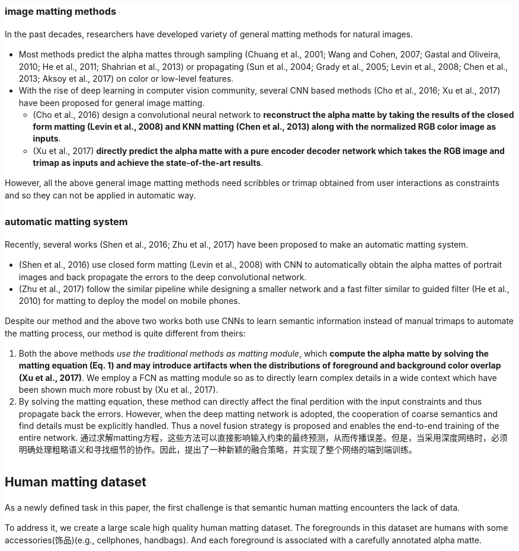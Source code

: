 ### image matting methods

In the past decades, researchers have developed variety of general matting methods for natural images.

* Most methods predict the alpha mattes through sampling (Chuang et al., 2001; Wang and Cohen, 2007; Gastal and Oliveira, 2010; He et al., 2011; Shahrian et al., 2013) or propagating (Sun et al., 2004; Grady et al., 2005; Levin et al., 2008; Chen et al., 2013; Aksoy et al., 2017) on color or low-level features.
* With the rise of deep learning in computer vision community, several CNN based methods (Cho et al., 2016; Xu et al., 2017) have been proposed for general image matting.
  * (Cho et al., 2016) design a convolutional neural network to **reconstruct the alpha matte by taking the results of the closed form matting (Levin et al., 2008) and KNN matting (Chen et al., 2013) along with the normalized RGB color image as inputs**.
  * (Xu et al., 2017) **directly predict the alpha matte with a pure encoder decoder network which takes the RGB image and trimap as inputs and achieve the state-of-the-art results**.

However, all the above general image matting methods need scribbles or trimap obtained from user interactions as constraints and so they can not be applied in automatic way.

### automatic matting system

Recently, several works (Shen et al., 2016; Zhu et al., 2017) have been proposed to make an automatic matting system.

* (Shen et al., 2016) use closed form matting (Levin et al., 2008) with CNN to automatically obtain the alpha mattes of portrait images and back propagate the errors to the deep convolutional network.
* (Zhu et al., 2017) follow the similar pipeline while designing a smaller network and a fast filter similar to guided filter (He et al., 2010) for matting to deploy the model on mobile phones.

Despite our method and the above two works both use CNNs to learn semantic information instead of manual trimaps to automate the matting process, our method is quite different from theirs:

1. Both the above methods *use the traditional methods as matting module*, which **compute the alpha matte by solving the matting equation (Eq. 1) and may introduce artifacts when the distributions of foreground and background color overlap (Xu et al., 2017)**. We employ a FCN as matting module so as to directly learn complex details in a wide context which have been shown much more robust by (Xu et al., 2017).
2. By solving the matting equation, these method can directly affect the final perdition with the input constraints and thus propagate back the errors. However, when the deep matting network is adopted, the cooperation of coarse semantics and find details must be explicitly handled. Thus a novel fusion strategy is proposed and enables the end-to-end training of the entire network. 通过求解matting方程，这些方法可以直接影响输入约束的最终预测，从而传播误差。但是，当采用深度网络时，必须明确处理粗略语义和寻找细节的协作。因此，提出了一种新颖的融合策略，并实现了整个网络的端到端训练。

## Human matting dataset

As a newly defined task in this paper, the first challenge is that semantic human matting encounters the lack of data.

To address it, we create a large scale high quality human matting dataset. The foregrounds in this dataset are humans with some accessories(饰品)(e.g., cellphones, handbags). And each foreground is associated with a carefully annotated alpha matte.
